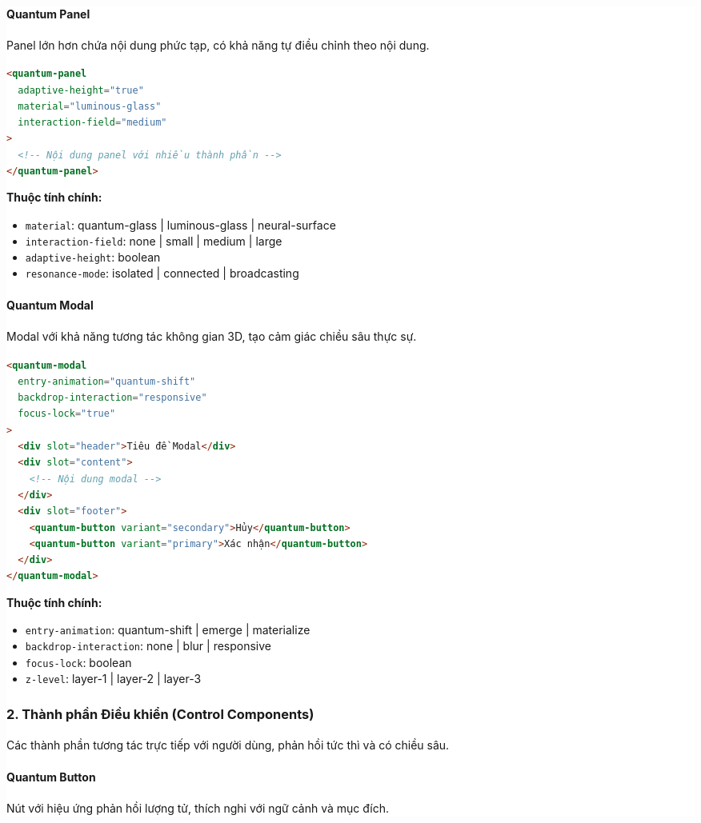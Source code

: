 #### Quantum Panel

Panel lớn hơn chứa nội dung phức tạp, có khả năng tự điều chỉnh theo nội dung.

```html
<quantum-panel 
  adaptive-height="true" 
  material="luminous-glass" 
  interaction-field="medium"
>
  <!-- Nội dung panel với nhiều thành phần -->
</quantum-panel>
```

**Thuộc tính chính:**
- `material`: quantum-glass | luminous-glass | neural-surface
- `interaction-field`: none | small | medium | large
- `adaptive-height`: boolean
- `resonance-mode`: isolated | connected | broadcasting

#### Quantum Modal

Modal với khả năng tương tác không gian 3D, tạo cảm giác chiều sâu thực sự.

```html
<quantum-modal 
  entry-animation="quantum-shift" 
  backdrop-interaction="responsive" 
  focus-lock="true"
>
  <div slot="header">Tiêu đề Modal</div>
  <div slot="content">
    <!-- Nội dung modal -->
  </div>
  <div slot="footer">
    <quantum-button variant="secondary">Hủy</quantum-button>
    <quantum-button variant="primary">Xác nhận</quantum-button>
  </div>
</quantum-modal>
```

**Thuộc tính chính:**
- `entry-animation`: quantum-shift | emerge | materialize
- `backdrop-interaction`: none | blur | responsive
- `focus-lock`: boolean
- `z-level`: layer-1 | layer-2 | layer-3

### 2. Thành phần Điều khiển (Control Components)

Các thành phần tương tác trực tiếp với người dùng, phản hồi tức thì và có chiều sâu.

#### Quantum Button

Nút với hiệu ứng phản hồi lượng tử, thích nghi với ngữ cảnh và mục đích.
